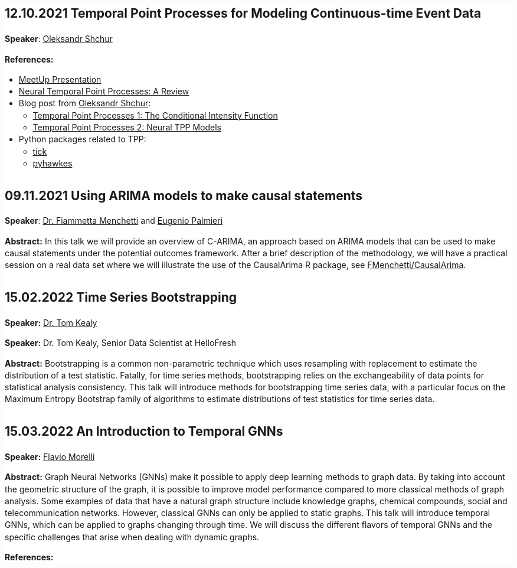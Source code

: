 ## 12.10.2021 Temporal Point Processes for Modeling Continuous-time Event Data

**Speaker**: [Oleksandr Shchur](https://shchur.github.io/)

**References:**
  - [MeetUp Presentation](/presentations/temporal_point_processes/tpp_presentation.pdf)
  - [Neural Temporal Point Processes: A Review](https://arxiv.org/abs/2104.03528)
  - Blog post from [Oleksandr Shchur](https://shchur.github.io/):
    - [Temporal Point Processes 1: The Conditional Intensity Function](https://shchur.github.io/blog/2020/tpp1-conditional-intensity/)
    - [Temporal Point Processes 2: Neural TPP Models](https://shchur.github.io/blog/2021/tpp2-neural-tpps/)
  - Python packages related to TPP:
    - [tick](https://x-datainitiative.github.io/tick/)
    - [pyhawkes](https://github.com/slinderman/pyhawkes)

## 09.11.2021 Using ARIMA models to make causal statements

**Speaker**: [Dr. Fiammetta Menchetti](https://scholar.google.com/citations?user=o1dMQ88AAAAJ&hl=it) and [Eugenio Palmieri](https://palmierieugenio.github.io/)

**Abstract:**  In this talk we will provide an overview of C-ARIMA, an approach based on ARIMA models that can be used to make causal statements under the potential outcomes framework. After a brief description of the methodology, we will have a practical session on a real data set where we will illustrate the use of the CausalArima R package, see [FMenchetti/CausalArima](https://github.com/FMenchetti/CausalArima).

## 15.02.2022 Time Series Bootstrapping

**Speaker:** [Dr. Tom Kealy](https://github.com/TomKealy)

**Speaker:** Dr. Tom Kealy, Senior Data Scientist at HelloFresh

**Abstract:** Bootstrapping is a common non-parametric technique which uses resampling with replacement to estimate the distribution of a test statistic. Fatally, for time series methods, bootstrapping relies on the exchangeability of data points for statistical analysis consistency. This talk will introduce methods for bootstrapping time series data, with a particular focus on the Maximum Entropy Bootstrap family of algorithms to estimate distributions of test statistics for time series data.

## 15.03.2022 An Introduction to Temporal GNNs

**Speaker:** [Flavio Morelli](https://flaviomorelli.com/)

**Abstract:** Graph Neural Networks (GNNs) make it possible to apply deep learning methods to graph data. By taking into account the geometric structure of the graph, it is possible to improve model performance compared to more classical methods of graph analysis. Some examples of data that have a natural graph structure include knowledge graphs, chemical compounds, social and telecommunication networks. However, classical GNNs can only be applied to static graphs. This talk will introduce temporal GNNs, which can be applied to graphs changing through time. We will discuss the different flavors of temporal GNNs and the specific challenges that arise when dealing with dynamic graphs. 

**References:**
